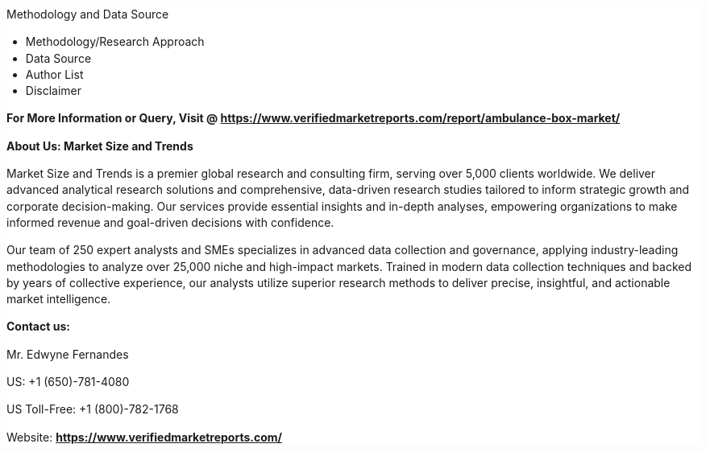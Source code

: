 Methodology and Data Source</strong></p><ul><li>Methodology/Research Approach</li><li>Data Source</li><li>Author List</li><li>Disclaimer</li></ul></p><p><strong>For More Information or Query, Visit @ <a href="https://www.verifiedmarketreports.com/report/ambulance-box-market/">https://www.verifiedmarketreports.com/report/ambulance-box-market/</a></strong></p><p><strong>About Us: Market Size and Trends</strong></p><p>Market Size and Trends is a premier global research and consulting firm, serving over 5,000 clients worldwide. We deliver advanced analytical research solutions and comprehensive, data-driven research studies tailored to inform strategic growth and corporate decision-making. Our services provide essential insights and in-depth analyses, empowering organizations to make informed revenue and goal-driven decisions with confidence.</p><p>Our team of 250 expert analysts and SMEs specializes in advanced data collection and governance, applying industry-leading methodologies to analyze over 25,000 niche and high-impact markets. Trained in modern data collection techniques and backed by years of collective experience, our analysts utilize superior research methods to deliver precise, insightful, and actionable market intelligence.</p><p><strong>Contact us:</strong></p><p>Mr. Edwyne Fernandes</p><p>US: +1 (650)-781-4080</p><p>US Toll-Free: +1 (800)-782-1768</p><p>Website: <strong><a href="https://www.verifiedmarketreports.com/">https://www.verifiedmarketreports.com/</a></strong></p>
